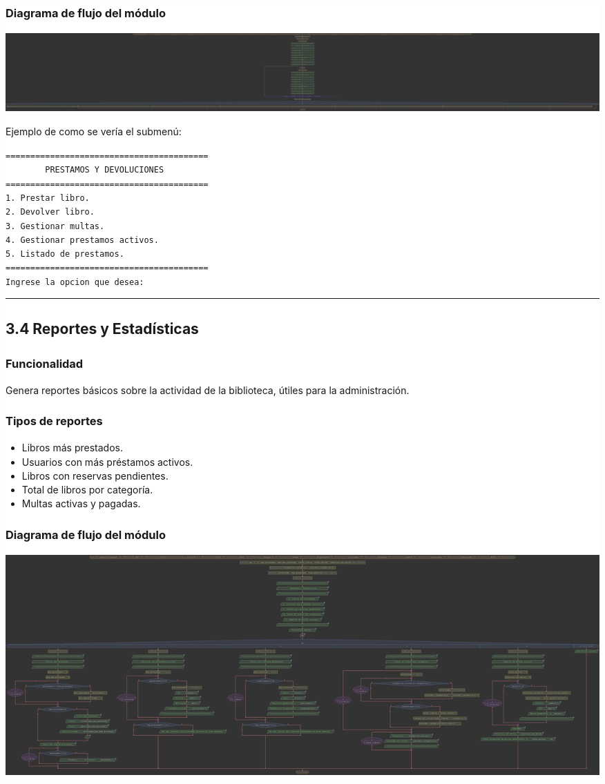 ### Diagrama de flujo del módulo

![Diagrama préstamos y devoluciones](recursos/diagrama_prestamos.png)

Ejemplo de como se vería el submenú:

```
=========================================
        PRESTAMOS Y DEVOLUCIONES         
=========================================
1. Prestar libro.                        
2. Devolver libro.                       
3. Gestionar multas.                     
4. Gestionar prestamos activos.          
5. Listado de prestamos.                 
=========================================
Ingrese la opcion que desea:             
```

---

## 3.4 Reportes y Estadísticas

### Funcionalidad
Genera reportes básicos sobre la actividad de la biblioteca, útiles para la administración.

### Tipos de reportes
- Libros más prestados.  
- Usuarios con más préstamos activos.  
- Libros con reservas pendientes.  
- Total de libros por categoría.  
- Multas activas y pagadas.

### Diagrama de flujo del módulo

![Diagrama reportes](recursos/diagrama_reportes.png)
